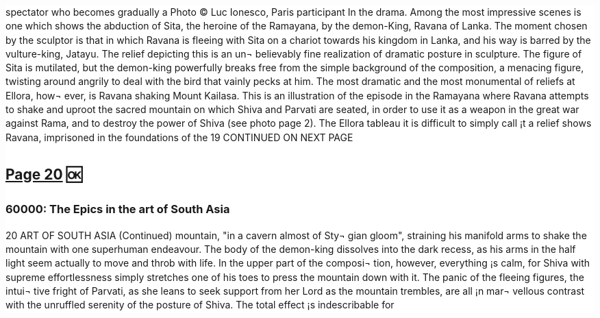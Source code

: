 spectator who becomes gradually a
Photo © Luc Ionesco, Paris
participant In the drama. Among the
most impressive scenes is one which
shows the abduction of Sita, the
heroine of the Ramayana, by the
demon-King, Ravana of Lanka. The
moment chosen by the sculptor is that
in which Ravana is fleeing with Sita
on a chariot towards his kingdom in
Lanka, and his way is barred by the
vulture-king, Jatayu.
The relief depicting this is an un¬
believably fine realization of dramatic
posture in sculpture. The figure of
Sita is mutilated, but the demon-king
powerfully breaks free from the simple
background of the composition, a
menacing figure, twisting around
angrily to deal with the bird that
vainly pecks at him.
The most dramatic and the most
monumental of reliefs at Ellora, how¬
ever, is Ravana shaking Mount Kailasa.
This is an illustration of the episode
in the Ramayana where Ravana
attempts to shake and uproot the
sacred mountain on which Shiva and
Parvati are seated, in order to use
it as a weapon in the great war
against Rama, and to destroy the
power of Shiva (see photo page 2).
The Ellora tableau it is difficult to
simply call ¡t a relief shows Ravana,
imprisoned in the foundations of the
19
CONTINUED ON NEXT PAGE
## [Page 20](https://demo.humlab.umu.se/courier/078371engo.pdf#page=20) 🆗
### 60000: The Epics in the art of South Asia
20
ART OF SOUTH ASIA (Continued)
mountain, "in a cavern almost of Sty¬
gian gloom", straining his manifold
arms to shake the mountain with one
superhuman endeavour. The body of
the demon-king dissolves into the dark
recess, as his arms in the half light
seem actually to move and throb with
life.
In the upper part of the composi¬
tion, however, everything ¡s calm, for
Shiva with supreme effortlessness
simply stretches one of his toes to
press the mountain down with it. The
panic of the fleeing figures, the intui¬
tive fright of Parvati, as she leans to
seek support from her Lord as the
mountain trembles, are all ¡n mar¬
vellous contrast with the unruffled
serenity of the posture of Shiva.
The total effect ¡s indescribable for